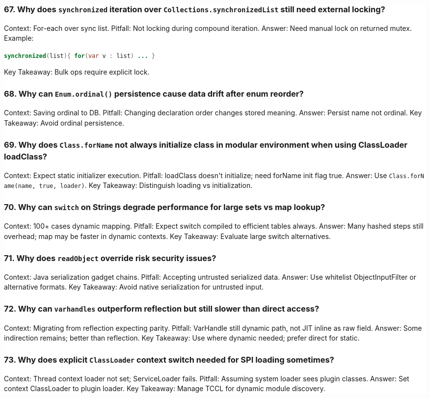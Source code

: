 ### 67. Why does `synchronized` iteration over `Collections.synchronizedList` still need external locking?
Context: For-each over sync list.
Pitfall: Not locking during compound iteration.
Answer: Need manual lock on returned mutex.
Example:
```java
synchronized(list){ for(var v : list) ... }
```
Key Takeaway: Bulk ops require explicit lock.

### 68. Why can `Enum.ordinal()` persistence cause data drift after enum reorder?
Context: Saving ordinal to DB.
Pitfall: Changing declaration order changes stored meaning.
Answer: Persist name not ordinal.
Key Takeaway: Avoid ordinal persistence.

### 69. Why does `Class.forName` not always initialize class in modular environment when using ClassLoader loadClass?
Context: Expect static initializer execution.
Pitfall: loadClass doesn't initialize; need forName init flag true.
Answer: Use `Class.forName(name, true, loader)`.
Key Takeaway: Distinguish loading vs initialization.

### 70. Why can `switch` on Strings degrade performance for large sets vs map lookup?
Context: 100+ cases dynamic mapping.
Pitfall: Expect switch compiled to efficient tables always.
Answer: Many hashed steps still overhead; map may be faster in dynamic contexts.
Key Takeaway: Evaluate large switch alternatives.

### 71. Why does `readObject` override risk security issues?
Context: Java serialization gadget chains.
Pitfall: Accepting untrusted serialized data.
Answer: Use whitelist ObjectInputFilter or alternative formats.
Key Takeaway: Avoid native serialization for untrusted input.

### 72. Why can `varhandles` outperform reflection but still slower than direct access?
Context: Migrating from reflection expecting parity.
Pitfall: VarHandle still dynamic path, not JIT inline as raw field.
Answer: Some indirection remains; better than reflection.
Key Takeaway: Use where dynamic needed; prefer direct for static.

### 73. Why does explicit `ClassLoader` context switch needed for SPI loading sometimes?
Context: Thread context loader not set; ServiceLoader fails.
Pitfall: Assuming system loader sees plugin classes.
Answer: Set context ClassLoader to plugin loader.
Key Takeaway: Manage TCCL for dynamic module discovery.
